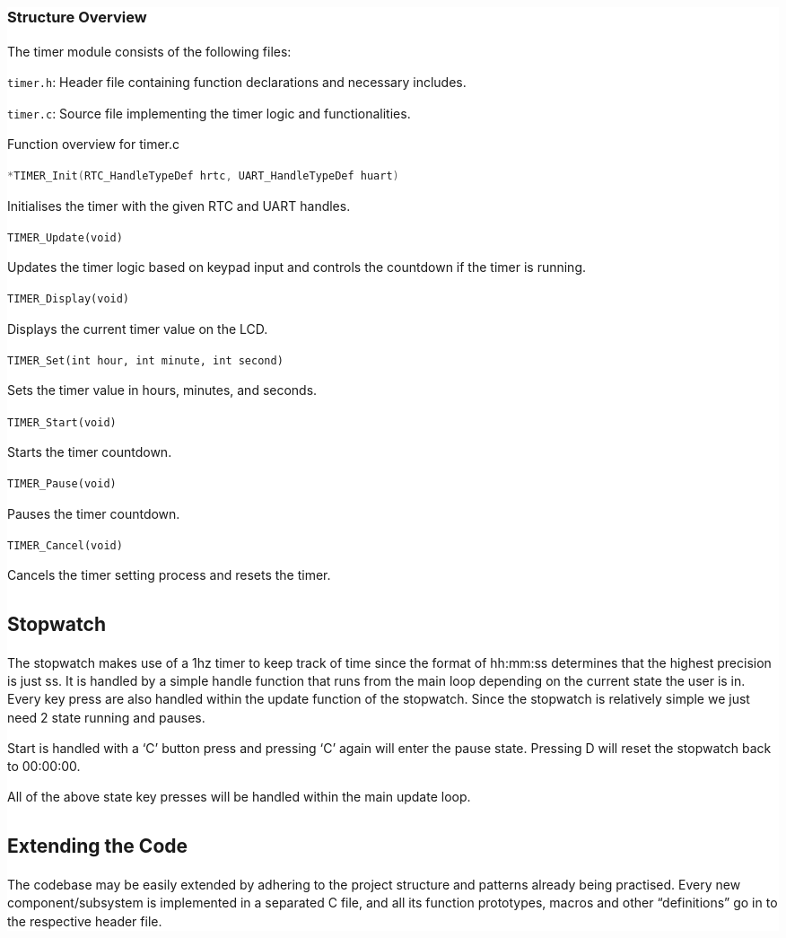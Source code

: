   

### Structure Overview

The timer module consists of the following files:

  

`timer.h`: Header file containing function declarations and necessary includes.

`timer.c`: Source file implementing the timer logic and functionalities.

  

Function overview for timer.c
```c
*TIMER_Init(RTC_HandleTypeDef hrtc, UART_HandleTypeDef huart)
```
  

Initialises the timer with the given RTC and UART handles.

`TIMER_Update(void)`

Updates the timer logic based on keypad input and controls the countdown if the timer is running.

`TIMER_Display(void)`

Displays the current timer value on the LCD.

`TIMER_Set(int hour, int minute, int second)`

Sets the timer value in hours, minutes, and seconds.

`TIMER_Start(void)`

Starts the timer countdown.

`TIMER_Pause(void)`

Pauses the timer countdown.

`TIMER_Cancel(void)`

Cancels the timer setting process and resets the timer.

## Stopwatch

The stopwatch makes use of a 1hz timer to keep track of time since the format of hh:mm:ss determines that the highest precision is just ss. It is handled by a simple handle function that runs from the main loop depending on the current state the user is in. Every key press are also handled within the update function of the stopwatch. Since the stopwatch is relatively simple we just need 2 state running and pauses. 

Start is handled with a ‘C’ button press and pressing ‘C’ again will enter the pause state. Pressing D will reset the stopwatch back to 00:00:00. 

All of the above state key presses will be handled within the main update loop.

## Extending the Code


The codebase may be easily extended by adhering to the project structure and patterns already being practised. Every new component/subsystem is implemented in a separated C file, and all its function prototypes, macros and other “definitions” go in to the respective header file.